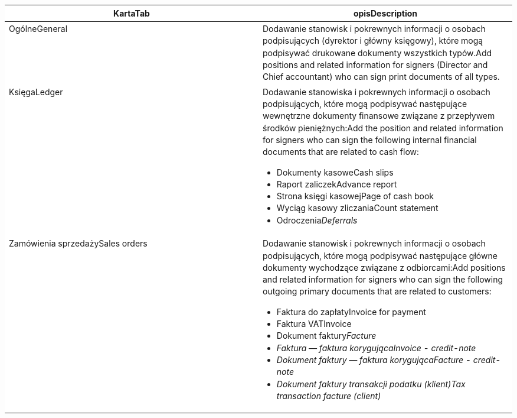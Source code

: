 <table>
<colgroup>
<col width="50%" />
<col width="50%" />
</colgroup>
<thead>
<tr class="header">
<th><span data-ttu-id="45410-109">Karta</span><span class="sxs-lookup"><span data-stu-id="45410-109">Tab</span></span></th>
<th><span data-ttu-id="45410-110">opis</span><span class="sxs-lookup"><span data-stu-id="45410-110">Description</span></span></th>
</tr>
</thead>
<tbody>
<tr class="odd">
<td><span data-ttu-id="45410-111">Ogólne</span><span class="sxs-lookup"><span data-stu-id="45410-111">General</span></span></td>
<td><span data-ttu-id="45410-112">Dodawanie stanowisk i pokrewnych informacji o osobach podpisujących (dyrektor i główny księgowy), które mogą podpisywać drukowane dokumenty wszystkich typów.</span><span class="sxs-lookup"><span data-stu-id="45410-112">Add positions and related information for signers (Director and Chief accountant) who can sign print documents of all types.</span></span></td>
</tr>
<tr class="even">
<td><span data-ttu-id="45410-113">Księga</span><span class="sxs-lookup"><span data-stu-id="45410-113">Ledger</span></span></td>
<td><span data-ttu-id="45410-114">Dodawanie stanowiska i pokrewnych informacji o osobach podpisujących, które mogą podpisywać następujące wewnętrzne dokumenty finansowe związane z przepływem środków pieniężnych:</span><span class="sxs-lookup"><span data-stu-id="45410-114">Add the position and related information for signers who can sign the following internal financial documents that are related to cash flow:</span></span>
<ul>
<li><span data-ttu-id="45410-115">Dokumenty kasowe</span><span class="sxs-lookup"><span data-stu-id="45410-115">Cash slips</span></span></li>
<li><span data-ttu-id="45410-116">Raport zaliczek</span><span class="sxs-lookup"><span data-stu-id="45410-116">Advance report</span></span></li>
<li><span data-ttu-id="45410-117">Strona księgi kasowej</span><span class="sxs-lookup"><span data-stu-id="45410-117">Page of cash book</span></span></li>
<li><span data-ttu-id="45410-118">Wyciąg kasowy zliczania</span><span class="sxs-lookup"><span data-stu-id="45410-118">Count statement</span></span></li>
<li><span data-ttu-id="45410-119">Odroczenia<em></span><span class="sxs-lookup"><span data-stu-id="45410-119">Deferrals<em></span></span></li>
</ul></td>
</tr>
<tr class="odd">
<td><span data-ttu-id="45410-120">Zamówienia sprzedaży</span><span class="sxs-lookup"><span data-stu-id="45410-120">Sales orders</span></span></td>
<td><span data-ttu-id="45410-121">Dodawanie stanowisk i pokrewnych informacji o osobach podpisujących, które mogą podpisywać następujące główne dokumenty wychodzące związane z odbiorcami:</span><span class="sxs-lookup"><span data-stu-id="45410-121">Add positions and related information for signers who can sign the following outgoing primary documents that are related to customers:</span></span>
<ul>
<li><span data-ttu-id="45410-122">Faktura do zapłaty</span><span class="sxs-lookup"><span data-stu-id="45410-122">Invoice for payment</span></span></em></li>
<li><span data-ttu-id="45410-123">Faktura VAT</span><span class="sxs-lookup"><span data-stu-id="45410-123">Invoice</span></span></li>
<li><span data-ttu-id="45410-124">Dokument faktury<em></span><span class="sxs-lookup"><span data-stu-id="45410-124">Facture<em></span></span></li>
<li><span data-ttu-id="45410-125">Faktura — faktura korygująca</span><span class="sxs-lookup"><span data-stu-id="45410-125">Invoice - credit-note</span></span></li>
<li><span data-ttu-id="45410-126">Dokument faktury — faktura korygująca</span><span class="sxs-lookup"><span data-stu-id="45410-126">Facture - credit-note</span></span></em></li>
<li><span data-ttu-id="45410-127">Dokument faktury transakcji podatku (klient)<em></span><span class="sxs-lookup"><span data-stu-id="45410-127">Tax transaction facture (client)<em></span></span></li>
</ul></td>
